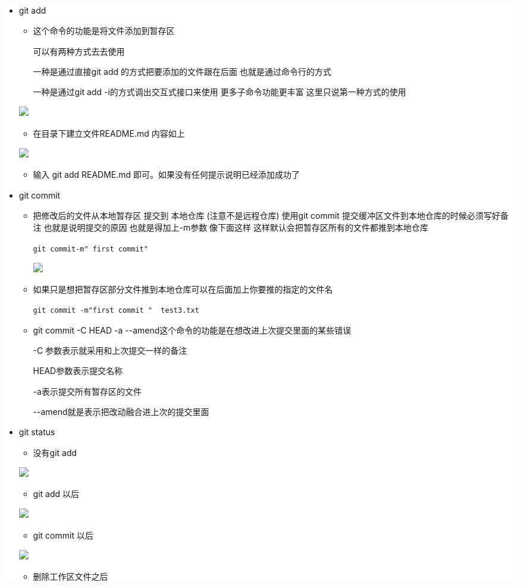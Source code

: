 - git add

    - 这个命令的功能是将文件添加到暂存区
    
        可以有两种方式去去使用

        一种是通过直接git add 的方式把要添加的文件跟在后面 也就是通过命令行的方式

        一种是通过git add -i的方式调出交互式接口来使用 更多子命令功能更丰富
        这里只说第一种方式的使用
    
    ![](7.jpg)

    - 在目录下建立文件README.md 内容如上

    ![](8.jpg)

    - 输入 git add README.md 即可。如果没有任何提示说明已经添加成功了

- git commit

	- 把修改后的文件从本地暂存区 提交到 本地仓库 (注意不是远程仓库)
使用git commit 提交缓冲区文件到本地仓库的时候必须写好备注 也就是说明提交的原因 也就是得加上-m参数  像下面这样 
这样默认会把暂存区所有的文件都推到本地仓库
        ```
        git commit-m" first commit"
        ```
        ![](9.jpg)

	- 如果只是想把暂存区部分文件推到本地仓库可以在后面加上你要推的指定的文件名
        ```
        git commit -m"first commit "  test3.txt
        ```
	-  git commit -C HEAD -a --amend这个命令的功能是在想改进上次提交里面的某些错误

        -C 参数表示就采用和上次提交一样的备注

        HEAD参数表示提交名称

        -a表示提交所有暂存区的文件
        
        --amend就是表示把改动融合进上次的提交里面

- git status

	- 没有git add

    ![](11.jpg)

	- git add 以后

    ![](10.jpg)

	- git commit 以后

    ![](12.jpg)

	- 删除工作区文件之后

